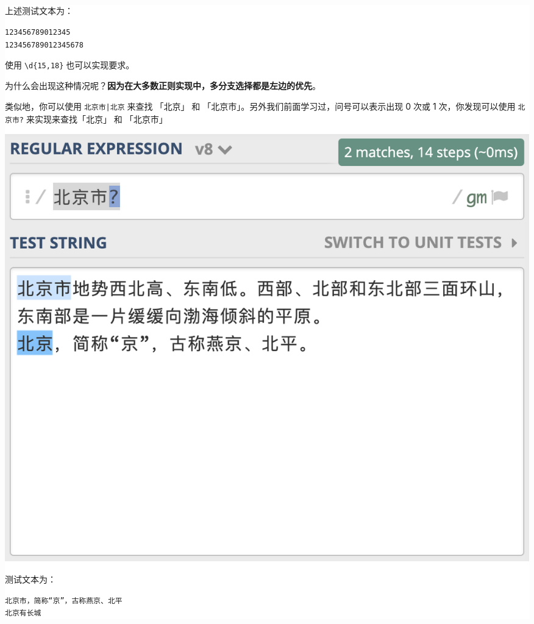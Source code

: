 上述测试文本为：

```
123456789012345
123456789012345678
```

使用 `\d{15,18}` 也可以实现要求。



为什么会出现这种情况呢？**因为在大多数正则实现中，多分支选择都是左边的优先**。

类似地，你可以使用 `北京市|北京` 来查找 「北京」 和 「北京市」。另外我们前面学习过，问号可以表示出现 0 次或 1 次，你发现可以使用 `北京市?` 来实现来查找「北京」 和 「北京市」

![img](./assets/fdb97d69e376306e68c4e36d5ddbf830.png)

测试文本为：

```
北京市，简称“京”，古称燕京、北平
北京有长城
```
